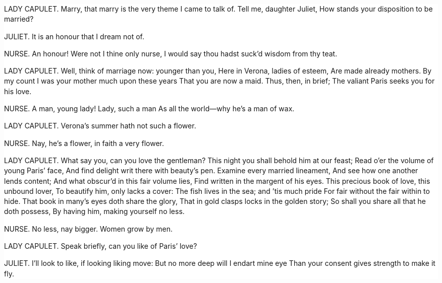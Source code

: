 LADY CAPULET.
Marry, that marry is the very theme
I came to talk of. Tell me, daughter Juliet,
How stands your disposition to be married?

JULIET.
It is an honour that I dream not of.

NURSE.
An honour! Were not I thine only nurse,
I would say thou hadst suck’d wisdom from thy teat.

LADY CAPULET.
Well, think of marriage now: younger than you,
Here in Verona, ladies of esteem,
Are made already mothers. By my count
I was your mother much upon these years
That you are now a maid. Thus, then, in brief;
The valiant Paris seeks you for his love.

NURSE.
A man, young lady! Lady, such a man
As all the world—why he’s a man of wax.

LADY CAPULET.
Verona’s summer hath not such a flower.

NURSE.
Nay, he’s a flower, in faith a very flower.

LADY CAPULET.
What say you, can you love the gentleman?
This night you shall behold him at our feast;
Read o’er the volume of young Paris’ face,
And find delight writ there with beauty’s pen.
Examine every married lineament,
And see how one another lends content;
And what obscur’d in this fair volume lies,
Find written in the margent of his eyes.
This precious book of love, this unbound lover,
To beautify him, only lacks a cover:
The fish lives in the sea; and ’tis much pride
For fair without the fair within to hide.
That book in many’s eyes doth share the glory,
That in gold clasps locks in the golden story;
So shall you share all that he doth possess,
By having him, making yourself no less.

NURSE.
No less, nay bigger. Women grow by men.

LADY CAPULET.
Speak briefly, can you like of Paris’ love?

JULIET.
I’ll look to like, if looking liking move:
But no more deep will I endart mine eye
Than your consent gives strength to make it fly.
